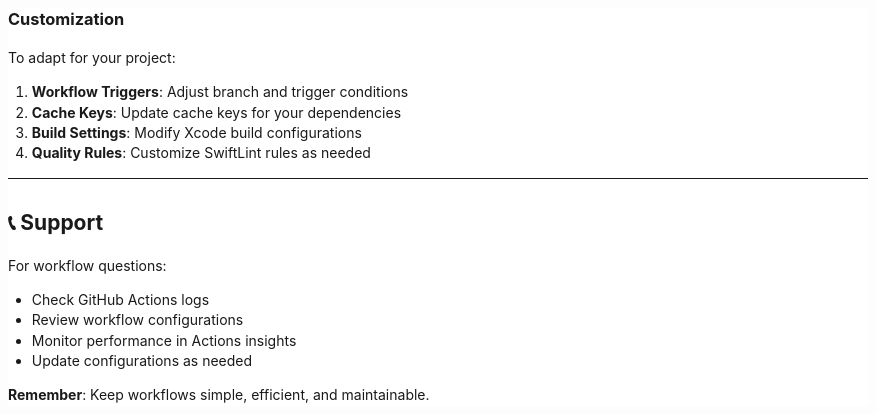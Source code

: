 ### Customization

To adapt for your project:

1. **Workflow Triggers**: Adjust branch and trigger conditions
2. **Cache Keys**: Update cache keys for your dependencies
3. **Build Settings**: Modify Xcode build configurations
4. **Quality Rules**: Customize SwiftLint rules as needed

---

## 📞 Support

For workflow questions:
- Check GitHub Actions logs
- Review workflow configurations
- Monitor performance in Actions insights
- Update configurations as needed

**Remember**: Keep workflows simple, efficient, and maintainable.

